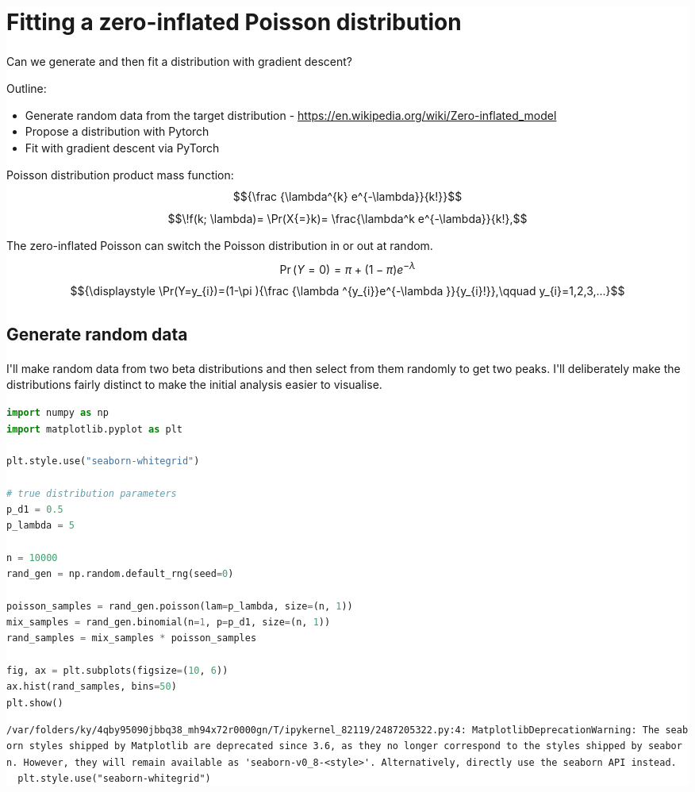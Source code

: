 # Fitting a zero-inflated Poisson distribution

Can we generate and then fit a distribution with gradient descent?

Outline:
*   Generate random data from the target distribution - https://en.wikipedia.org/wiki/Zero-inflated_model
*   Propose a distribution with Pytorch
*   Fit with gradient descent via PyTorch


Poisson distribution product mass function:
$${\frac {\lambda^{k} e^{-\lambda}}{k!}}$$
$$\!f(k; \lambda)= \Pr(X{=}k)= \frac{\lambda^k e^{-\lambda}}{k!},$$

The zero-inflated Poisson can switch the Poisson distribution in or out at random.
$${\displaystyle \Pr(Y=0)=\pi +(1-\pi )e^{-\lambda }}$$
$${\displaystyle \Pr(Y=y_{i})=(1-\pi ){\frac {\lambda ^{y_{i}}e^{-\lambda }}{y_{i}!}},\qquad y_{i}=1,2,3,...}$$

## Generate random data

I'll make random data from two beta distributions and then select from them randomly to get two peaks.
I'll deliberately make the distributions fairly distinct to make the initial analysis easier to visualise.


```python
import numpy as np
import matplotlib.pyplot as plt

plt.style.use("seaborn-whitegrid")

# true distribution parameters
p_d1 = 0.5
p_lambda = 5

n = 10000
rand_gen = np.random.default_rng(seed=0)

poisson_samples = rand_gen.poisson(lam=p_lambda, size=(n, 1))
mix_samples = rand_gen.binomial(n=1, p=p_d1, size=(n, 1))
rand_samples = mix_samples * poisson_samples

fig, ax = plt.subplots(figsize=(10, 6))
ax.hist(rand_samples, bins=50)
plt.show()
```

    /var/folders/ky/4qby95090jbbq38_mh94x72r0000gn/T/ipykernel_82119/2487205322.py:4: MatplotlibDeprecationWarning: The seaborn styles shipped by Matplotlib are deprecated since 3.6, as they no longer correspond to the styles shipped by seaborn. However, they will remain available as 'seaborn-v0_8-<style>'. Alternatively, directly use the seaborn API instead.
      plt.style.use("seaborn-whitegrid")
